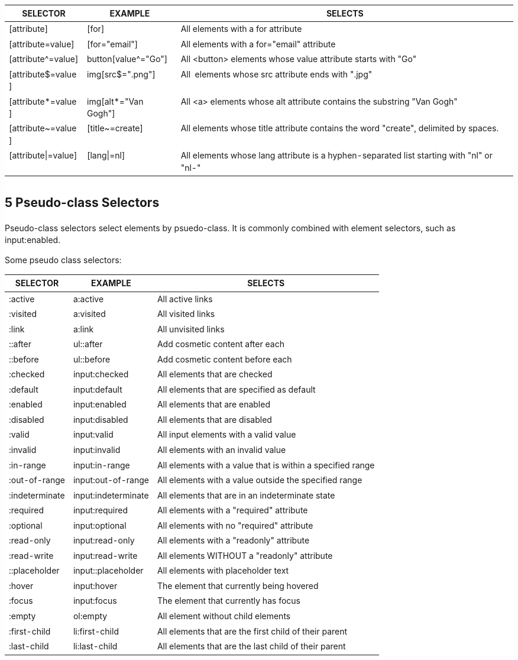 |SELECTOR|	EXAMPLE|	SELECTS|
| --- | --- | -- |
|\[attribute]	|\[for]	|All elements with a for attribute|
|\[attribute=value]|\[for="email"]	|All elements with a for="email" attribute|
|\[attribute^=value] |	button\[value^="Go"]	|All \<button> elements whose value attribute starts with "Go"|
|\[attribute\$=value]	|img\[src$=".png"]	|All <img> elements whose src attribute ends with ".jpg"|
|\[attribute*=value]	|img\[alt*="Van Gogh"]|	All \<a> elements whose alt attribute contains the substring "Van Gogh"|
|\[attribute~=value]	|\[title~=create]	|All elements whose title attribute contains the word "create", delimited by spaces.|
|\[attribute\|=value]	|\[lang\|=nl] | All elements whose lang attribute is a hyphen-separated list starting with "nl" or "nl-"|


## 5 Pseudo-class Selectors
Pseudo-class selectors select elements by psuedo-class. It is commonly combined with element selectors, such as input:enabled.

Some pseudo class selectors:

| SELECTOR             | EXAMPLE                   | SELECTS                                                                                                          |
| -------------------- | ------------------------- | ---------------------------------------------------------------------------------------------------------------- |
| :active              | a:active                  | All active links                                                                                                 |
| :visited             | a:visited                 | All visited links                                                                                                |
| :link                | a:link                    | All unvisited links                                                                                              |
| ::after              | ul::after                 | Add cosmetic content after each                                                                                  |
| ::before             | ul::before                | Add cosmetic content before each                                                                                 |
| :checked             | input:checked             | All elements that are checked                                                                                    |
| :default             | input:default             | All elements that are specified as default                                                                       |
| :enabled             | input:enabled             | All elements that are enabled                                                                                    |
| :disabled            | input:disabled            | All elements that are disabled                                                                                   |
| :valid               | input:valid               | All input elements with a valid value                                                                            |
| :invalid             | input:invalid             | All elements with an invalid value                                                                               |
| :in-range            | input:in-range            | All elements with a value that is within a specified range                                                       |
| :out-of-range        | input:out-of-range        | All elements with a value outside the specified range                                                            |
| :indeterminate       | input:indeterminate       | All elements that are in an indeterminate state                                                                  |
| :required            | input:required            | All elements with a "required" attribute                                                                         |
| :optional            | input:optional            | All elements with no "required" attribute                                                                        |
| :read-only           | input:read-only           | All elements with a "readonly" attribute                                                                         |
| :read-write          | input:read-write          | All elements WITHOUT a "readonly" attribute                                                                      |
| ::placeholder        | input::placeholder        | All elements with placeholder text                                                                               |
| :hover               | input:hover               | The element that currently being hovered                                                                         |
| :focus               | input:focus               | The element that currently has focus                                                                             |
| :empty               | ol:empty                  | All element without child elements                                                                               |
| :first-child         | li:first-child            | All elements that are the first child of their parent                                                            |
| :last-child          | li:last-child             | All elements that are the last child of their parent                                                             |